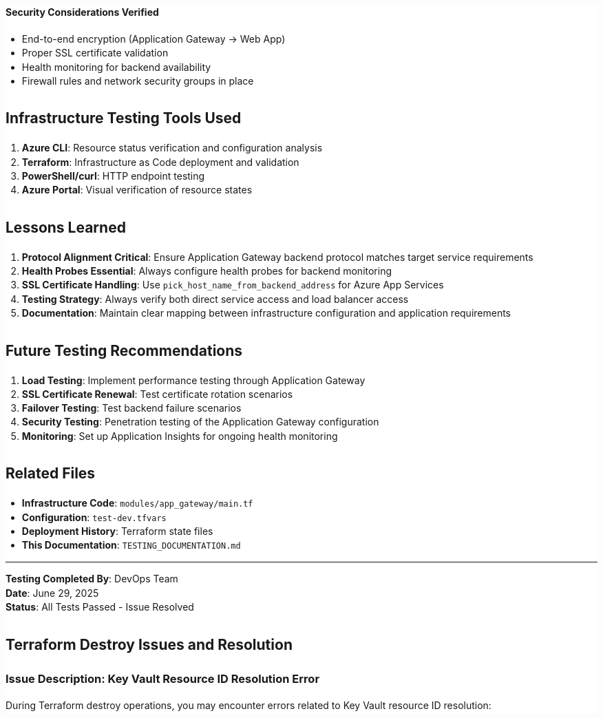 #### Security Considerations Verified
- End-to-end encryption (Application Gateway → Web App)
- Proper SSL certificate validation
- Health monitoring for backend availability
- Firewall rules and network security groups in place

## Infrastructure Testing Tools Used

1. **Azure CLI**: Resource status verification and configuration analysis
2. **Terraform**: Infrastructure as Code deployment and validation
3. **PowerShell/curl**: HTTP endpoint testing
4. **Azure Portal**: Visual verification of resource states

## Lessons Learned

1. **Protocol Alignment Critical**: Ensure Application Gateway backend protocol matches target service requirements
2. **Health Probes Essential**: Always configure health probes for backend monitoring
3. **SSL Certificate Handling**: Use `pick_host_name_from_backend_address` for Azure App Services
4. **Testing Strategy**: Always verify both direct service access and load balancer access
5. **Documentation**: Maintain clear mapping between infrastructure configuration and application requirements

## Future Testing Recommendations

1. **Load Testing**: Implement performance testing through Application Gateway
2. **SSL Certificate Renewal**: Test certificate rotation scenarios
3. **Failover Testing**: Test backend failure scenarios
4. **Security Testing**: Penetration testing of the Application Gateway configuration
5. **Monitoring**: Set up Application Insights for ongoing health monitoring

## Related Files

- **Infrastructure Code**: `modules/app_gateway/main.tf`
- **Configuration**: `test-dev.tfvars`
- **Deployment History**: Terraform state files
- **This Documentation**: `TESTING_DOCUMENTATION.md`

---

**Testing Completed By**: DevOps Team  
**Date**: June 29, 2025  
**Status**: All Tests Passed - Issue Resolved

## Terraform Destroy Issues and Resolution

### Issue Description: Key Vault Resource ID Resolution Error

During Terraform destroy operations, you may encounter errors related to Key Vault resource ID resolution:
